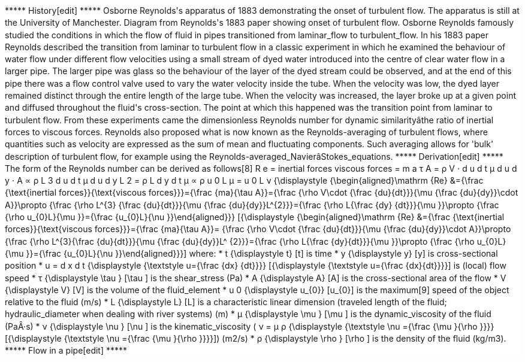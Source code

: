 ***** History[edit] *****
Osborne Reynolds's apparatus of 1883 demonstrating the onset of turbulent flow.
The apparatus is still at the University of Manchester.
Diagram from Reynolds's 1883 paper showing onset of turbulent flow.
Osborne Reynolds famously studied the conditions in which the flow of fluid in
pipes transitioned from laminar_flow to turbulent_flow. In his 1883 paper
Reynolds described the transition from laminar to turbulent flow in a classic
experiment in which he examined the behaviour of water flow under different
flow velocities using a small stream of dyed water introduced into the centre
of clear water flow in a larger pipe.
The larger pipe was glass so the behaviour of the layer of the dyed stream
could be observed, and at the end of this pipe there was a flow control valve
used to vary the water velocity inside the tube. When the velocity was low, the
dyed layer remained distinct through the entire length of the large tube. When
the velocity was increased, the layer broke up at a given point and diffused
throughout the fluid's cross-section. The point at which this happened was the
transition point from laminar to turbulent flow.
From these experiments came the dimensionless Reynolds number for dynamic
similarityâthe ratio of inertial forces to viscous forces. Reynolds also
proposed what is now known as the Reynolds-averaging of turbulent flows, where
quantities such as velocity are expressed as the sum of mean and fluctuating
components. Such averaging allows for 'bulk' description of turbulent flow, for
example using the Reynolds-averaged_NavierâStokes_equations.
***** Derivation[edit] *****
The form of the Reynolds number can be derived as follows[8]
              R e     =   inertial forces viscous forces   =    m a   &#x03C4;
      A    =    &#x03C1; V &#x22C5;    d u   d t      &#x03BC;    d u   d y
      &#x22C5; A    &#x221D;    &#x03C1;  L  3      d u   d t      &#x03BC;
      d u   d y     L  2      =    &#x03C1; L    d y   d t     &#x03BC;
      &#x221D;    &#x03C1;  u  0   L  &#x03BC;   =     u  0   L  &#x03BD;
      {\displaystyle {\begin{aligned}\mathrm {Re} &={\frac {\text{inertial
      forces}}{\text{viscous forces}}}={\frac {ma}{\tau A}}={\frac {\rho V\cdot
      {\frac {du}{dt}}}{\mu {\frac {du}{dy}}\cdot A}}\propto {\frac {\rho L^{3}
      {\frac {du}{dt}}}{\mu {\frac {du}{dy}}L^{2}}}={\frac {\rho L{\frac {dy}
      {dt}}}{\mu }}\propto {\frac {\rho u_{0}L}{\mu }}={\frac {u_{0}L}{\nu
      }}\end{aligned}}}  [{\displaystyle {\begin{aligned}\mathrm {Re} &={\frac
      {\text{inertial forces}}{\text{viscous forces}}}={\frac {ma}{\tau A}}=
      {\frac {\rho V\cdot {\frac {du}{dt}}}{\mu {\frac {du}{dy}}\cdot
      A}}\propto {\frac {\rho L^{3}{\frac {du}{dt}}}{\mu {\frac {du}{dy}}L^
      {2}}}={\frac {\rho L{\frac {dy}{dt}}}{\mu }}\propto {\frac {\rho u_{0}L}
      {\mu }}={\frac {u_{0}L}{\nu }}\end{aligned}}}]
where:
    *    t   {\displaystyle t}  [t] is time
    *    y   {\displaystyle y}  [y] is cross-sectional position
    *      u =    d x   d t        {\displaystyle {\textstyle u={\frac {dx}
      {dt}}}}  [{\displaystyle {\textstyle u={\frac {dx}{dt}}}}] is (local)
      flow speed
    *    &#x03C4;   {\displaystyle \tau }  [\tau ] is the shear_stress (Pa)
    *    A   {\displaystyle A}  [A] is the cross-sectional area of the flow
    *    V   {\displaystyle V}  [V] is the volume of the fluid_element
    *     u  0     {\displaystyle u_{0}}  [u_{0}] is the maximum[9] speed of
      the object relative to the fluid (m/s)
    *    L   {\displaystyle L}  [L] is a characteristic linear dimension
      (traveled length of the fluid; hydraulic_diameter when dealing with river
      systems) (m)
    *    &#x03BC;   {\displaystyle \mu }  [\mu ] is the dynamic_viscosity of
      the fluid (PaÂ·s)
    *    &#x03BD;   {\displaystyle \nu }  [\nu ] is the kinematic_viscosity
      (      &#x03BD; =   &#x03BC; &#x03C1;       {\displaystyle {\textstyle
      \nu ={\frac {\mu }{\rho }}}}  [{\displaystyle {\textstyle \nu ={\frac
      {\mu }{\rho }}}}]) (m2/s)
    *    &#x03C1;   {\displaystyle \rho }  [\rho ] is the density of the fluid
      (kg/m3).
***** Flow in a pipe[edit] *****
